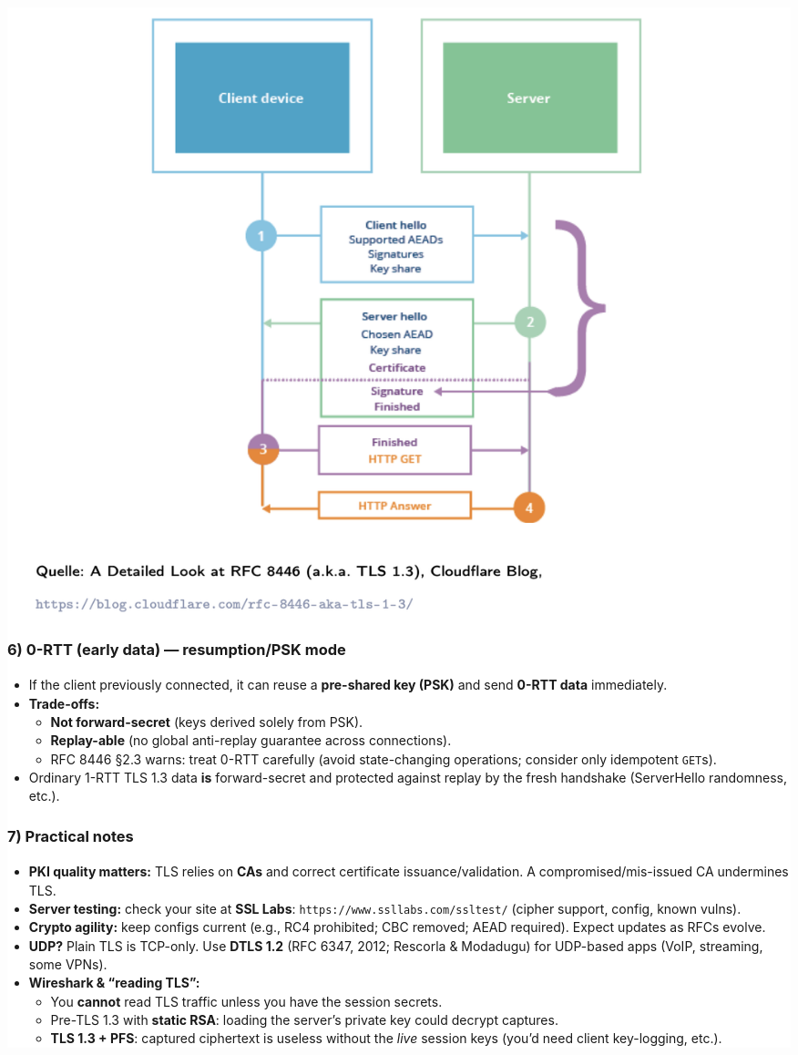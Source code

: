 ![alt text](images/handshake-2.png)

### 6) 0-RTT (early data) — resumption/PSK mode
- If the client previously connected, it can reuse a **pre-shared key (PSK)** and send **0-RTT data** immediately.
- **Trade-offs:**
  - **Not forward-secret** (keys derived solely from PSK).
  - **Replay-able** (no global anti-replay guarantee across connections).
  - RFC 8446 §2.3 warns: treat 0-RTT carefully (avoid state-changing operations; consider only idempotent `GET`s).
- Ordinary 1-RTT TLS 1.3 data **is** forward-secret and protected against replay by the fresh handshake (ServerHello randomness, etc.).

### 7) Practical notes
- **PKI quality matters:** TLS relies on **CAs** and correct certificate issuance/validation. A compromised/mis-issued CA undermines TLS.
- **Server testing:** check your site at **SSL Labs**: `https://www.ssllabs.com/ssltest/` (cipher support, config, known vulns).
- **Crypto agility:** keep configs current (e.g., RC4 prohibited; CBC removed; AEAD required). Expect updates as RFCs evolve.
- **UDP?** Plain TLS is TCP-only. Use **DTLS 1.2** (RFC 6347, 2012; Rescorla & Modadugu) for UDP-based apps (VoIP, streaming, some VPNs).
- **Wireshark & “reading TLS”:**
  - You **cannot** read TLS traffic unless you have the session secrets.
  - Pre-TLS 1.3 with **static RSA**: loading the server’s private key could decrypt captures.
  - **TLS 1.3 + PFS**: captured ciphertext is useless without the *live* session keys (you’d need client key-logging, etc.).
